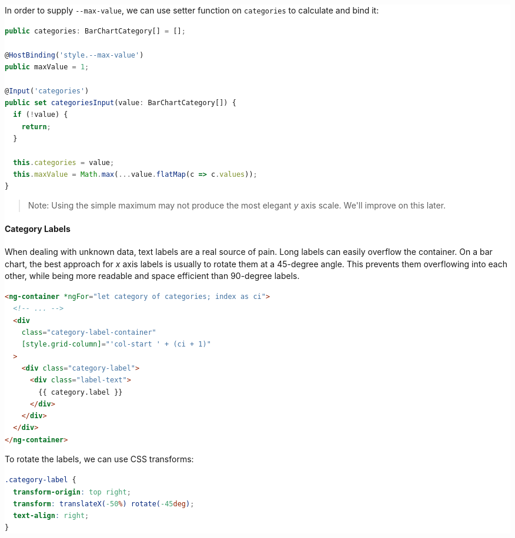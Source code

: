 In order to supply `--max-value`, we can use setter function on `categories` to calculate and bind it:

```ts
public categories: BarChartCategory[] = [];

@HostBinding('style.--max-value')
public maxValue = 1;

@Input('categories')
public set categoriesInput(value: BarChartCategory[]) {
  if (!value) {
    return;
  }

  this.categories = value;
  this.maxValue = Math.max(...value.flatMap(c => c.values));
}
```

> Note: Using the simple maximum may not produce the most elegant _y_ axis scale. We'll improve on this later.

#### Category Labels

When dealing with unknown data, text labels are a real source of pain. Long labels can easily overflow the container. On a bar chart, the best approach for _x_ axis labels is usually to rotate them at a 45-degree angle. This prevents them overflowing into each other, while being more readable and space efficient than 90-degree labels.

```html
<ng-container *ngFor="let category of categories; index as ci">
  <!-- ... -->
  <div
    class="category-label-container"
    [style.grid-column]="'col-start ' + (ci + 1)"
  >
    <div class="category-label">
      <div class="label-text">
        {{ category.label }}
      </div>
    </div>
  </div>
</ng-container>
```

To rotate the labels, we can use CSS transforms:

```css
.category-label {
  transform-origin: top right;
  transform: translateX(-50%) rotate(-45deg);
  text-align: right;
}
```

